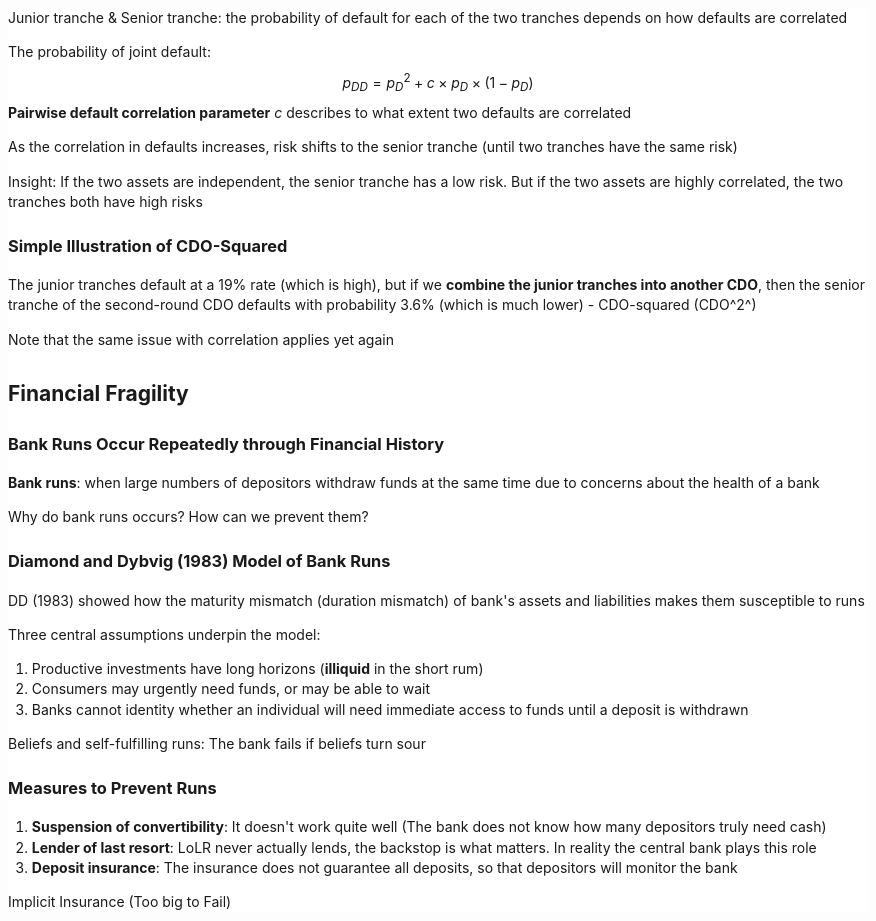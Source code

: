 Junior tranche & Senior tranche: the probability of default for each of the two tranches depends on how defaults are correlated

The probability of joint default:
$$
p_{DD}=p_D^2+c\times p_D\times(1-p_D)\nonumber
$$
**Pairwise default correlation parameter** $c$ describes to what extent two defaults are correlated

As the correlation in defaults increases, risk shifts to the senior tranche (until two tranches have the same risk)

Insight: If the two assets are independent, the senior tranche has a low risk. But if the two assets are highly correlated, the two tranches both have high risks

### Simple Illustration of CDO-Squared

The junior tranches default at a 19% rate (which is high), but if we **combine the junior tranches into another CDO**, then the senior tranche of the second-round CDO defaults with probability 3.6% (which is much lower) - CDO-squared (CDO^2^)

Note that the same issue with correlation applies yet again

## Financial Fragility

### Bank Runs Occur Repeatedly through Financial History

**Bank runs**: when large numbers of depositors withdraw funds at the same time due to concerns about the health of a bank

Why do bank runs occurs? How can we prevent them?

### Diamond and Dybvig (1983) Model of Bank Runs

DD (1983) showed how the maturity mismatch (duration mismatch) of bank's assets and liabilities makes them susceptible to runs

Three central assumptions underpin the model:

1. Productive investments have long horizons (**illiquid** in the short rum)
2. Consumers may urgently need funds, or may be able to wait
3. Banks cannot identity whether an individual will need immediate access to funds until a deposit is withdrawn

Beliefs and self-fulfilling runs: The bank fails if beliefs turn sour

### Measures to Prevent Runs

1. **Suspension of convertibility**: It doesn't work quite well (The bank does not know how many depositors truly need cash)
2. **Lender of last resort**: LoLR never actually lends, the backstop is what matters. In reality the central bank plays this role
3. **Deposit insurance**: The insurance does not guarantee all deposits, so that depositors will monitor the bank

Implicit Insurance (Too big to Fail)

